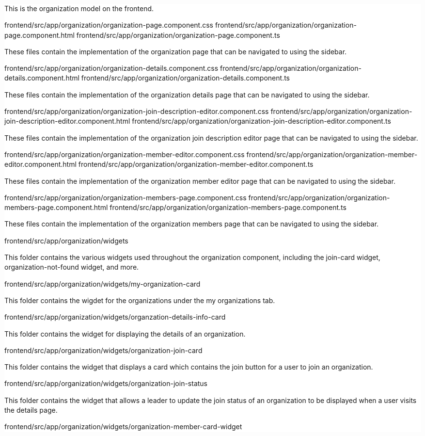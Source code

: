 This is the organization model on the frontend.

frontend/src/app/organization/organization-page.component.css
frontend/src/app/organization/organization-page.component.html
frontend/src/app/organization/organization-page.component.ts

These files contain the implementation of the organization page that can be navigated to using the sidebar.

frontend/src/app/organization/organization-details.component.css
frontend/src/app/organization/organization-details.component.html
frontend/src/app/organization/organization-details.component.ts

These files contain the implementation of the organization details page that can be navigated to using the sidebar.

frontend/src/app/organization/organization-join-description-editor.component.css
frontend/src/app/organization/organization-join-description-editor.component.html
frontend/src/app/organization/organization-join-description-editor.component.ts

These files contain the implementation of the organization join description editor page that can be navigated to using the sidebar.

frontend/src/app/organization/organization-member-editor.component.css
frontend/src/app/organization/organization-member-editor.component.html
frontend/src/app/organization/organization-member-editor.component.ts

These files contain the implementation of the organization member editor page that can be navigated to using the sidebar.

frontend/src/app/organization/organization-members-page.component.css
frontend/src/app/organization/organization-members-page.component.html
frontend/src/app/organization/organization-members-page.component.ts

These files contain the implementation of the organization members page that can be navigated to using the sidebar.

frontend/src/app/organization/widgets

This folder contains the various widgets used throughout the organization component, including the join-card widget, organization-not-found widget, and more.

frontend/src/app/organization/widgets/my-organization-card

This folder contains the wigdet for the organizations under the my organizations tab.

frontend/src/app/organization/widgets/organzation-details-info-card

This folder contains the widget for displaying the details of an organization.

frontend/src/app/organization/widgets/organization-join-card

This folder contains the widget that displays a card which contains the join button for a user to join an organization.

frontend/src/app/organization/widgets/organization-join-status

This folder contains the widget that allows a leader to update the join status of an organization to be displayed when a user visits the details page.

frontend/src/app/organization/widgets/organization-member-card-widget
